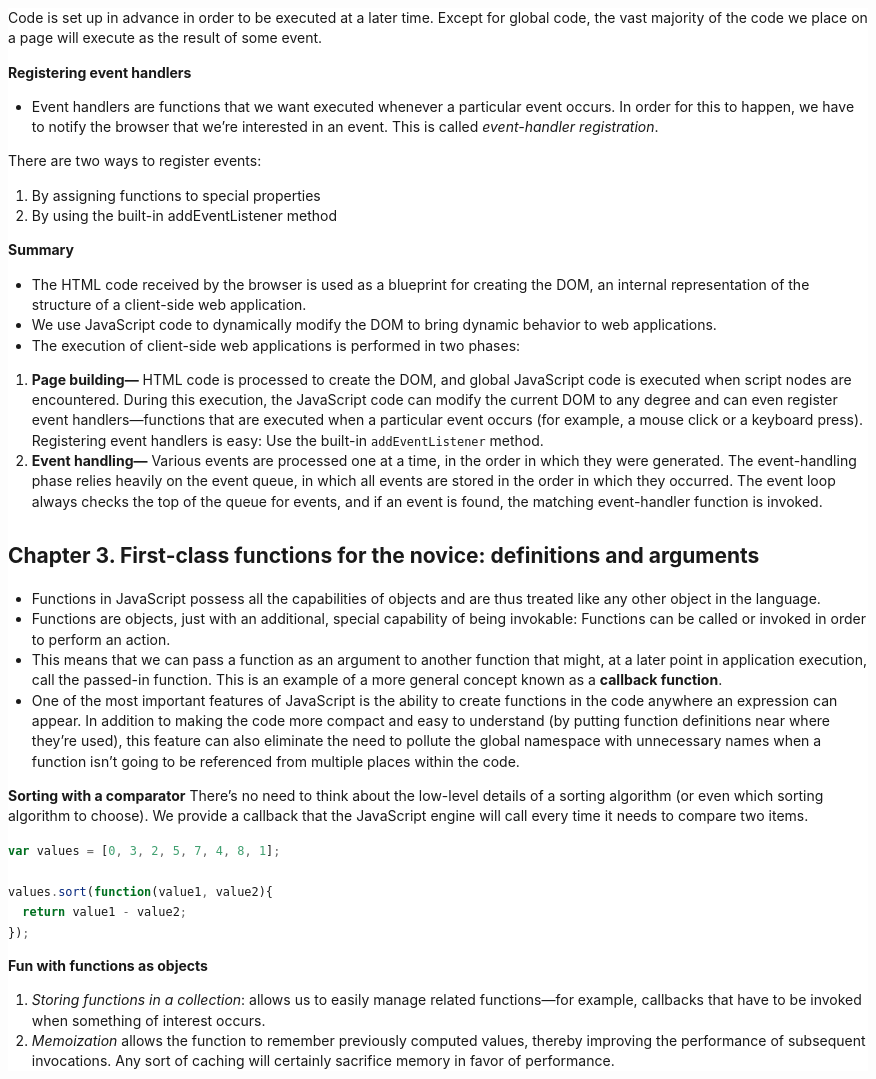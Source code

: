 Code is set up in advance in order to be executed at a later time. Except for global code, the vast majority of the code we place on a page will execute as the result of some event.

**Registering event handlers**
- Event handlers are functions that we want executed whenever a particular event occurs. In order for this to happen, we have to notify the browser that we’re interested in an event. This is called *event-handler registration*.

There are two ways to register events:
1. By assigning functions to special properties
2. By using the built-in addEventListener method

**Summary**
- The HTML code received by the browser is used as a blueprint for creating the DOM, an internal representation of the structure of a client-side web application.
- We use JavaScript code to dynamically modify the DOM to bring dynamic behavior to web applications.
- The execution of client-side web applications is performed in two phases:
1. **Page building—** HTML code is processed to create the DOM, and global JavaScript code is executed when script nodes are encountered. During this execution, the JavaScript code can modify the current DOM to any degree and can even register event handlers—functions that are executed when a particular event occurs (for example, a mouse click or a keyboard press). Registering event handlers is easy: Use the built-in `addEventListener` method.
2. **Event handling—** Various events are processed one at a time, in the order in which they were generated. The event-handling phase relies heavily on the event queue, in which all events are stored in the order in which they occurred. The event loop always checks the top of the queue for events, and if an event is found, the matching event-handler function is invoked.

## Chapter 3. First-class functions for the novice: definitions and arguments
- Functions in JavaScript possess all the capabilities of objects and are thus treated like any other object in the language.
- Functions are objects, just with an additional, special capability of being invokable: Functions can be called or invoked in order to perform an action.
- This means that we can pass a function as an argument to another function that might, at a later point in application execution, call the passed-in function. This is an example of a more general concept known as a **callback function**.
- One of the most important features of JavaScript is the ability to create functions in the code anywhere an expression can appear. In addition to making the code more compact and easy to understand (by putting function definitions near where they’re used), this feature can also eliminate the need to pollute the global namespace with unnecessary names when a function isn’t going to be referenced from multiple places within the code.

**Sorting with a comparator**
There’s no need to think about the low-level details of a sorting algorithm (or even which sorting algorithm to choose). We provide a callback that the JavaScript engine will call every time it needs to compare two items.
```javascript
var values = [0, 3, 2, 5, 7, 4, 8, 1];

values.sort(function(value1, value2){
  return value1 - value2;
});
```
**Fun with functions as objects**
1. *Storing functions in a collection*: allows us to easily manage related functions—for example, callbacks that have to be invoked when something of interest occurs.
2. *Memoization* allows the function to remember previously computed values, thereby improving the performance of subsequent invocations. Any sort of caching will certainly sacrifice memory in favor of performance.
